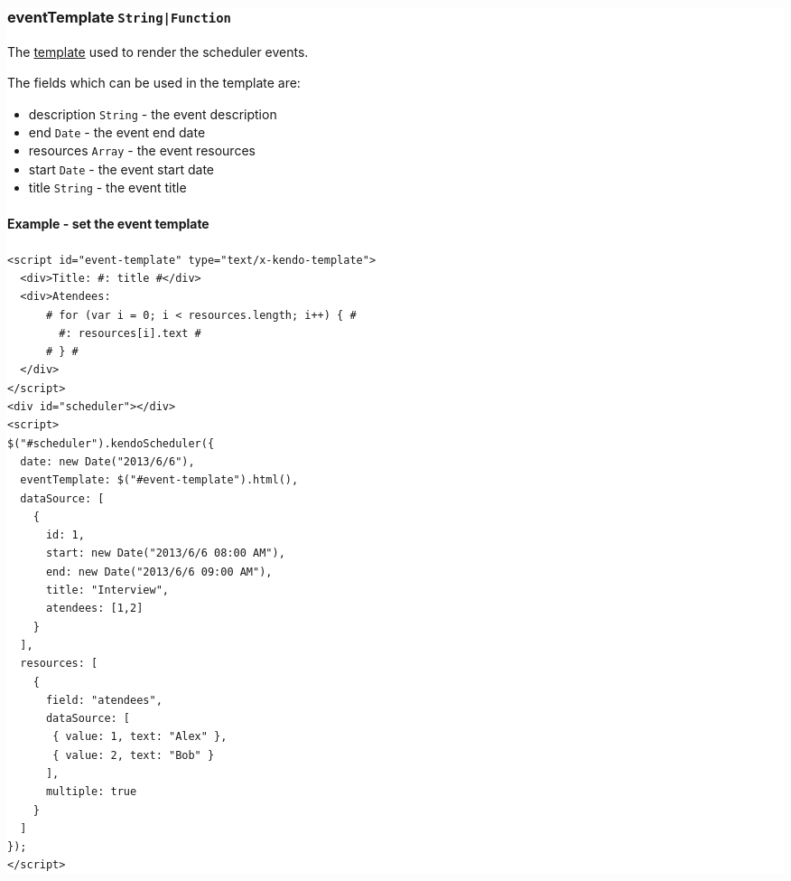 ### eventTemplate `String|Function`

The [template](/api/framework/kendo#methods-template) used to render the scheduler events.

The fields which can be used in the template are:

* description `String` - the event description
* end `Date` - the event end date
* resources `Array` - the event resources
* start `Date` - the event start date
* title `String` - the event title

#### Example - set the event template

    <script id="event-template" type="text/x-kendo-template">
      <div>Title: #: title #</div>
      <div>Atendees:
          # for (var i = 0; i < resources.length; i++) { #
            #: resources[i].text #
          # } #
      </div>
    </script>
    <div id="scheduler"></div>
    <script>
    $("#scheduler").kendoScheduler({
      date: new Date("2013/6/6"),
      eventTemplate: $("#event-template").html(),
      dataSource: [
        {
          id: 1,
          start: new Date("2013/6/6 08:00 AM"),
          end: new Date("2013/6/6 09:00 AM"),
          title: "Interview",
          atendees: [1,2]
        }
      ],
      resources: [
        {
          field: "atendees",
          dataSource: [
           { value: 1, text: "Alex" },
           { value: 2, text: "Bob" }
          ],
          multiple: true
        }
      ]
    });
    </script>
